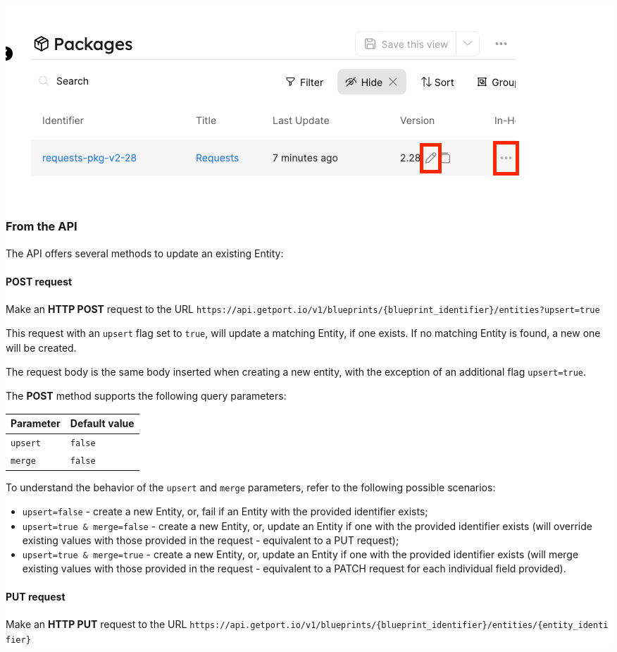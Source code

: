 ![Developer Portal Edit Package entity](../../../static/img/software-catalog/entity/tutorial/PackagesEntityEditMarked.png)

### From the API

The API offers several methods to update an existing Entity:

#### POST request

Make an **HTTP POST** request to the URL `https://api.getport.io/v1/blueprints/{blueprint_identifier}/entities?upsert=true`

This request with an `upsert` flag set to `true`, will update a matching Entity, if one exists. If no matching Entity is found, a new one will be created.

The request body is the same body inserted when creating a new entity, with the exception of an additional flag `upsert=true`.

The **POST** method supports the following query parameters:

| Parameter | Default value |
| --------- | ------------- |
| `upsert`  | `false`       |
| `merge`   | `false`       |

To understand the behavior of the `upsert` and `merge` parameters, refer to the following possible scenarios:

- `upsert=false` - create a new Entity, or, fail if an Entity with the provided identifier exists;
- `upsert=true & merge=false` - create a new Entity, or, update an Entity if one with the provided identifier exists (will override existing values with those provided in the request - equivalent to a PUT request);
- `upsert=true & merge=true` - create a new Entity, or, update an Entity if one with the provided identifier exists (will merge existing values with those provided in the request - equivalent to a PATCH request for each individual field provided).

#### PUT request

Make an **HTTP PUT** request to the URL `https://api.getport.io/v1/blueprints/{blueprint_identifier}/entities/{entity_identifier}`
